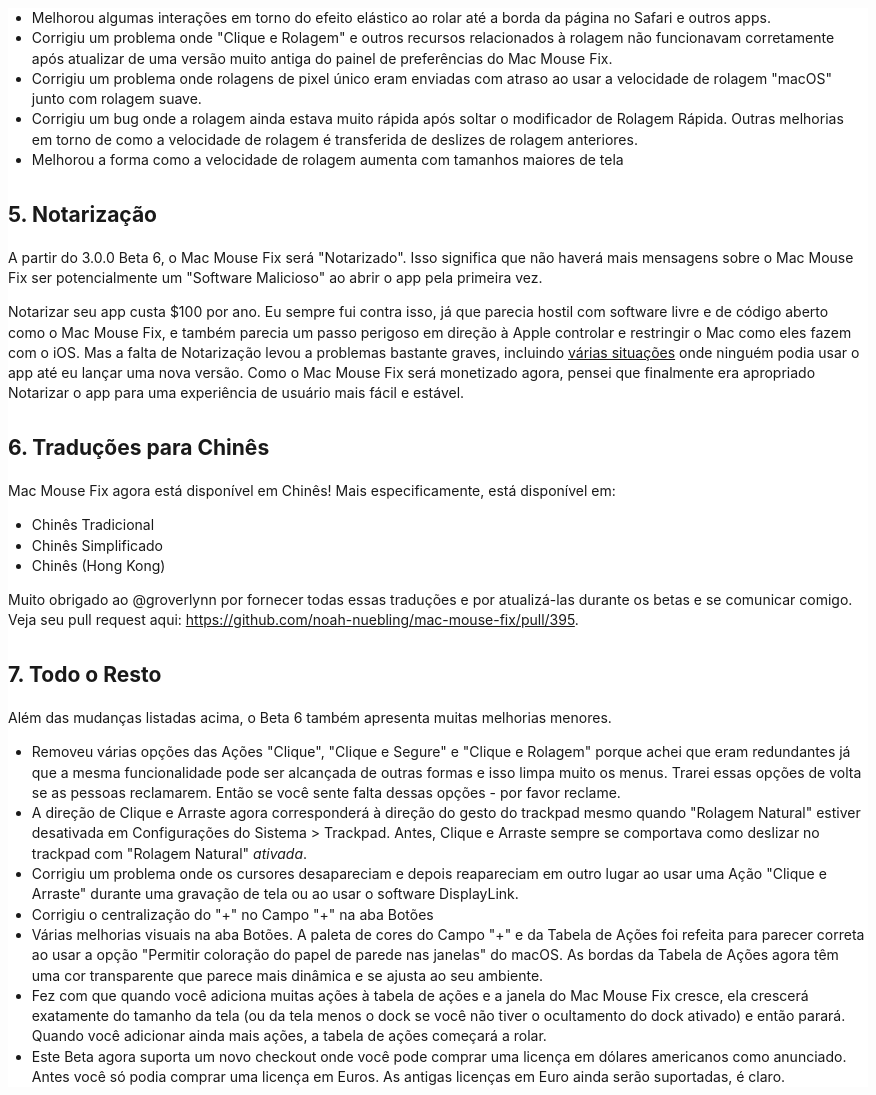 - Melhorou algumas interações em torno do efeito elástico ao rolar até a borda da página no Safari e outros apps.
- Corrigiu um problema onde "Clique e Rolagem" e outros recursos relacionados à rolagem não funcionavam corretamente após atualizar de uma versão muito antiga do painel de preferências do Mac Mouse Fix.
- Corrigiu um problema onde rolagens de pixel único eram enviadas com atraso ao usar a velocidade de rolagem "macOS" junto com rolagem suave.
- Corrigiu um bug onde a rolagem ainda estava muito rápida após soltar o modificador de Rolagem Rápida. Outras melhorias em torno de como a velocidade de rolagem é transferida de deslizes de rolagem anteriores.
- Melhorou a forma como a velocidade de rolagem aumenta com tamanhos maiores de tela

## 5. Notarização

A partir do 3.0.0 Beta 6, o Mac Mouse Fix será "Notarizado". Isso significa que não haverá mais mensagens sobre o Mac Mouse Fix ser potencialmente um "Software Malicioso" ao abrir o app pela primeira vez.

Notarizar seu app custa $100 por ano. Eu sempre fui contra isso, já que parecia hostil com software livre e de código aberto como o Mac Mouse Fix, e também parecia um passo perigoso em direção à Apple controlar e restringir o Mac como eles fazem com o iOS. Mas a falta de Notarização levou a problemas bastante graves, incluindo [várias situações](https://github.com/noah-nuebling/mac-mouse-fix/discussions/114) onde ninguém podia usar o app até eu lançar uma nova versão. Como o Mac Mouse Fix será monetizado agora, pensei que finalmente era apropriado Notarizar o app para uma experiência de usuário mais fácil e estável.

## 6. Traduções para Chinês

Mac Mouse Fix agora está disponível em Chinês!
Mais especificamente, está disponível em:

- Chinês Tradicional
- Chinês Simplificado
- Chinês (Hong Kong)

Muito obrigado ao @groverlynn por fornecer todas essas traduções e por atualizá-las durante os betas e se comunicar comigo. Veja seu pull request aqui: https://github.com/noah-nuebling/mac-mouse-fix/pull/395.

## 7. Todo o Resto

Além das mudanças listadas acima, o Beta 6 também apresenta muitas melhorias menores.

- Removeu várias opções das Ações "Clique", "Clique e Segure" e "Clique e Rolagem" porque achei que eram redundantes já que a mesma funcionalidade pode ser alcançada de outras formas e isso limpa muito os menus. Trarei essas opções de volta se as pessoas reclamarem. Então se você sente falta dessas opções - por favor reclame.
- A direção de Clique e Arraste agora corresponderá à direção do gesto do trackpad mesmo quando "Rolagem Natural" estiver desativada em Configurações do Sistema > Trackpad. Antes, Clique e Arraste sempre se comportava como deslizar no trackpad com "Rolagem Natural" *ativada*.
- Corrigiu um problema onde os cursores desapareciam e depois reapareciam em outro lugar ao usar uma Ação "Clique e Arraste" durante uma gravação de tela ou ao usar o software DisplayLink.
- Corrigiu o centralização do "+" no Campo "+" na aba Botões
- Várias melhorias visuais na aba Botões. A paleta de cores do Campo "+" e da Tabela de Ações foi refeita para parecer correta ao usar a opção "Permitir coloração do papel de parede nas janelas" do macOS. As bordas da Tabela de Ações agora têm uma cor transparente que parece mais dinâmica e se ajusta ao seu ambiente.
- Fez com que quando você adiciona muitas ações à tabela de ações e a janela do Mac Mouse Fix cresce, ela crescerá exatamente do tamanho da tela (ou da tela menos o dock se você não tiver o ocultamento do dock ativado) e então parará. Quando você adicionar ainda mais ações, a tabela de ações começará a rolar.
- Este Beta agora suporta um novo checkout onde você pode comprar uma licença em dólares americanos como anunciado. Antes você só podia comprar uma licença em Euros. As antigas licenças em Euro ainda serão suportadas, é claro.
